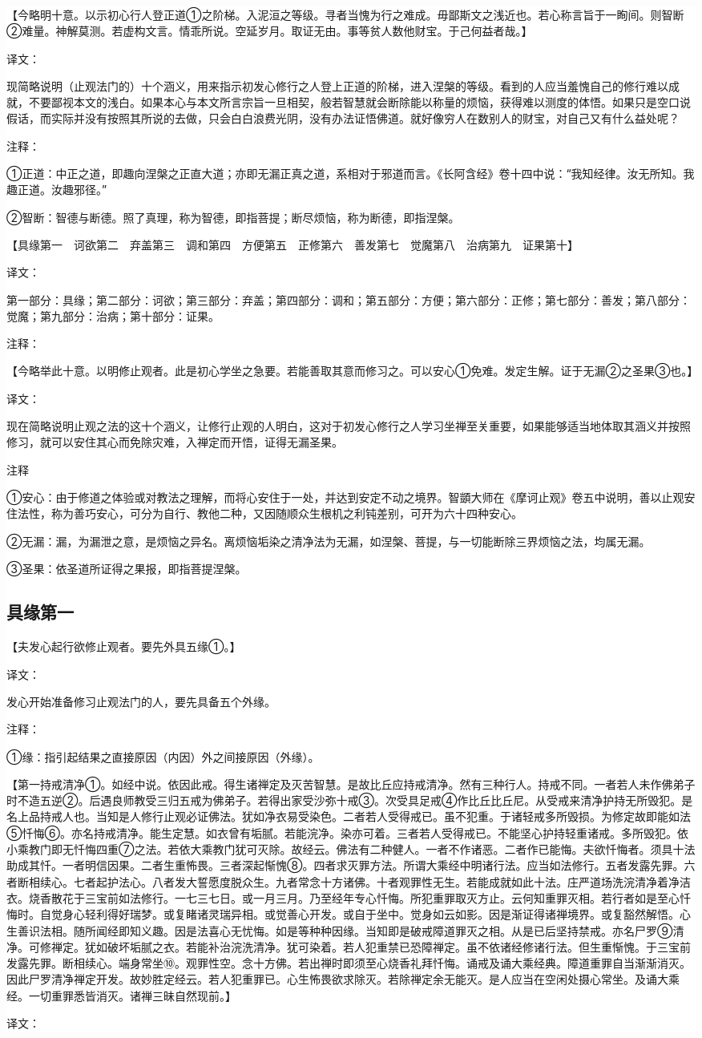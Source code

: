 【今略明十意。以示初心行人登正道①之阶梯。入泥洹之等级。寻者当愧为行之难成。毋鄙斯文之浅近也。若心称言旨于一眴间。则智断②难量。神解莫测。若虚构文言。情乖所说。空延岁月。取证无由。事等贫人数他财宝。于己何益者哉。】

译文：

现简略说明（止观法门的）十个涵义，用来指示初发心修行之人登上正道的阶梯，进入涅槃的等级。看到的人应当羞愧自己的修行难以成就，不要鄙视本文的浅白。如果本心与本文所言宗旨一旦相契，般若智慧就会断除能以称量的烦恼，获得难以测度的体悟。如果只是空口说假话，而实际并没有按照其所说的去做，只会白白浪费光阴，没有办法证悟佛道。就好像穷人在数别人的财宝，对自己又有什么益处呢？

注释：

①正道：中正之道，即趣向涅槃之正直大道；亦即无漏正真之道，系相对于邪道而言。《长阿含经》卷十四中说：“我知经律。汝无所知。我趣正道。汝趣邪径。”

②智断：智德与断德。照了真理，称为智德，即指菩提；断尽烦恼，称为断德，即指涅槃。

【具缘第一　诃欲第二　弃盖第三　调和第四　方便第五　正修第六　善发第七　觉魔第八　治病第九　证果第十】

译文：

第一部分：具缘；第二部分：诃欲；第三部分：弃盖；第四部分：调和；第五部分：方便；第六部分：正修；第七部分：善发；第八部分：觉魔；第九部分：治病；第十部分：证果。

注释：

【今略举此十意。以明修止观者。此是初心学坐之急要。若能善取其意而修习之。可以安心①免难。发定生解。证于无漏②之圣果③也。】

译文：

现在简略说明止观之法的这十个涵义，让修行止观的人明白，这对于初发心修行之人学习坐禅至关重要，如果能够适当地体取其涵义并按照修习，就可以安住其心而免除灾难，入禅定而开悟，证得无漏圣果。

注释

①安心：由于修道之体验或对教法之理解，而将心安住于一处，并达到安定不动之境界。智顗大师在《摩诃止观》卷五中说明，善以止观安住法性，称为善巧安心，可分为自行、教他二种，又因随顺众生根机之利钝差别，可开为六十四种安心。

②无漏：漏，为漏泄之意，是烦恼之异名。离烦恼垢染之清净法为无漏，如涅槃、菩提，与一切能断除三界烦恼之法，均属无漏。

③圣果：依圣道所证得之果报，即指菩提涅槃。

## 具缘第一

【夫发心起行欲修止观者。要先外具五缘①。】

译文：

发心开始准备修习止观法门的人，要先具备五个外缘。

注释：

①缘：指引起结果之直接原因（内因）外之间接原因（外缘）。

【第一持戒清净①。如经中说。依因此戒。得生诸禅定及灭苦智慧。是故比丘应持戒清净。然有三种行人。持戒不同。一者若人未作佛弟子时不造五逆②。后遇良师教受三归五戒为佛弟子。若得出家受沙弥十戒③。次受具足戒④作比丘比丘尼。从受戒来清净护持无所毁犯。是名上品持戒人也。当知是人修行止观必证佛法。犹如净衣易受染色。二者若人受得戒已。虽不犯重。于诸轻戒多所毁损。为修定故即能如法⑤忏悔⑥。亦名持戒清净。能生定慧。如衣曾有垢腻。若能浣净。染亦可着。三者若人受得戒已。不能坚心护持轻重诸戒。多所毁犯。依小乘教门即无忏悔四重⑦之法。若依大乘教门犹可灭除。故经云。佛法有二种健人。一者不作诸恶。二者作已能悔。夫欲忏悔者。须具十法助成其忏。一者明信因果。二者生重怖畏。三者深起惭愧⑧。四者求灭罪方法。所谓大乘经中明诸行法。应当如法修行。五者发露先罪。六者断相续心。七者起护法心。八者发大誓愿度脱众生。九者常念十方诸佛。十者观罪性无生。若能成就如此十法。庄严道场洗浣清净着净洁衣。烧香散花于三宝前如法修行。一七三七日。或一月三月。乃至经年专心忏悔。所犯重罪取灭方止。云何知重罪灭相。若行者如是至心忏悔时。自觉身心轻利得好瑞梦。或复睹诸灵瑞异相。或觉善心开发。或自于坐中。觉身如云如影。因是渐证得诸禅境界。或复豁然解悟。心生善识法相。随所闻经即知义趣。因是法喜心无忧悔。如是等种种因缘。当知即是破戒障道罪灭之相。从是已后坚持禁戒。亦名尸罗⑨清净。可修禅定。犹如破坏垢腻之衣。若能补治浣洗清净。犹可染着。若人犯重禁已恐障禅定。虽不依诸经修诸行法。但生重惭愧。于三宝前发露先罪。断相续心。端身常坐⑩。观罪性空。念十方佛。若出禅时即须至心烧香礼拜忏悔。诵戒及诵大乘经典。障道重罪自当渐渐消灭。因此尸罗清净禅定开发。故妙胜定经云。若人犯重罪已。心生怖畏欲求除灭。若除禅定余无能灭。是人应当在空闲处摄心常坐。及诵大乘经。一切重罪悉皆消灭。诸禅三昧自然现前。】

译文：
